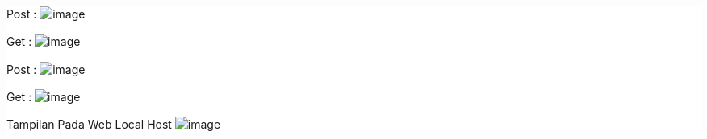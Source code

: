 Post :
<img width="1920" height="1080" alt="image" src="https://github.com/user-attachments/assets/c40cd271-c41f-4f9f-b1c7-0076fa21caa1" />

Get :
<img width="1920" height="1080" alt="image" src="https://github.com/user-attachments/assets/f1f4be7a-8bed-4b0b-857c-80185687ec39" />

Post :
<img width="1920" height="1080" alt="image" src="https://github.com/user-attachments/assets/2d4cf75b-52b8-43b8-9e5d-d06ad8a6540c" />

 Get :
<img width="1920" height="1080" alt="image" src="https://github.com/user-attachments/assets/f50837c4-e298-4731-88d9-34ca7cf1912a" />

Tampilan Pada Web Local Host
<img width="1920" height="1080" alt="image" src="https://github.com/user-attachments/assets/163109d0-0086-48ae-bd4f-efc270c54bcd" />



